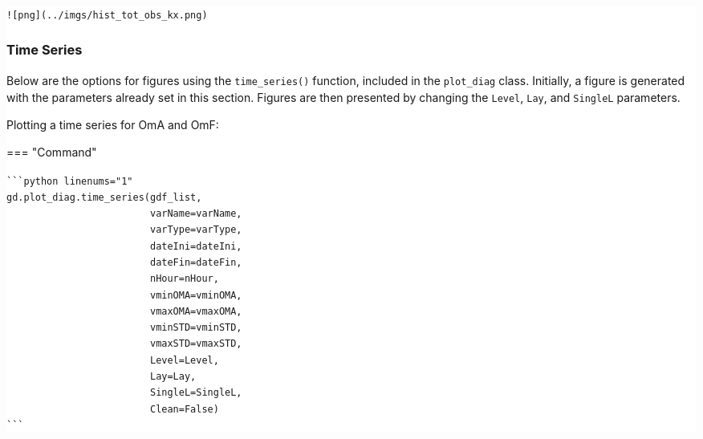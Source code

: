     ![png](../imgs/hist_tot_obs_kx.png)

### Time Series

<a id='time_series'></a>
Below are the options for figures using the `time_series()` function, included in the `plot_diag` class. Initially, a figure is generated with the parameters already set in this section. Figures are then presented by changing the `Level`, `Lay`, and `SingleL` parameters.

Plotting a time series for OmA and OmF:

=== "Command"

    ```python linenums="1"
    gd.plot_diag.time_series(gdf_list,
                             varName=varName,
                             varType=varType,
                             dateIni=dateIni,
                             dateFin=dateFin,
                             nHour=nHour,
                             vminOMA=vminOMA,
                             vmaxOMA=vmaxOMA,
                             vminSTD=vminSTD,
                             vmaxSTD=vmaxSTD,
                             Level=Level,
                             Lay=Lay,
                             SingleL=SingleL,
                             Clean=False)
    ```
